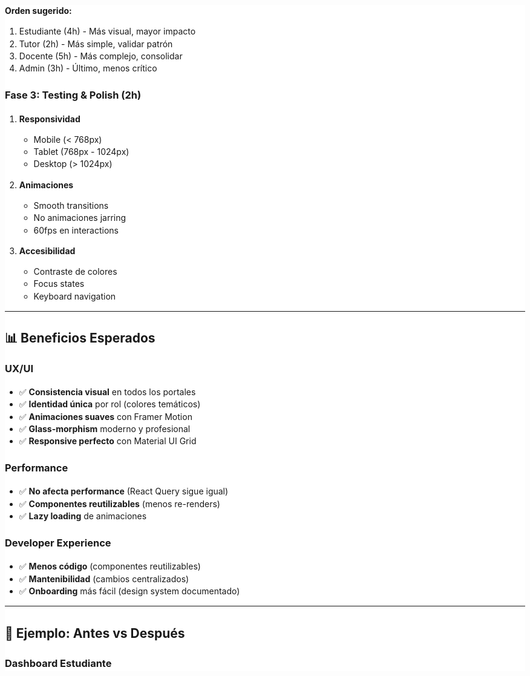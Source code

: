 **Orden sugerido:**
1. Estudiante (4h) - Más visual, mayor impacto
2. Tutor (2h) - Más simple, validar patrón
3. Docente (5h) - Más complejo, consolidar
4. Admin (3h) - Último, menos crítico

### Fase 3: Testing & Polish (2h)

1. **Responsividad**
   - Mobile (< 768px)
   - Tablet (768px - 1024px)
   - Desktop (> 1024px)

2. **Animaciones**
   - Smooth transitions
   - No animaciones jarring
   - 60fps en interactions

3. **Accesibilidad**
   - Contraste de colores
   - Focus states
   - Keyboard navigation

---

## 📊 Beneficios Esperados

### UX/UI

- ✅ **Consistencia visual** en todos los portales
- ✅ **Identidad única** por rol (colores temáticos)
- ✅ **Animaciones suaves** con Framer Motion
- ✅ **Glass-morphism** moderno y profesional
- ✅ **Responsive perfecto** con Material UI Grid

### Performance

- ✅ **No afecta performance** (React Query sigue igual)
- ✅ **Componentes reutilizables** (menos re-renders)
- ✅ **Lazy loading** de animaciones

### Developer Experience

- ✅ **Menos código** (componentes reutilizables)
- ✅ **Mantenibilidad** (cambios centralizados)
- ✅ **Onboarding** más fácil (design system documentado)

---

## 🎨 Ejemplo: Antes vs Después

### Dashboard Estudiante
